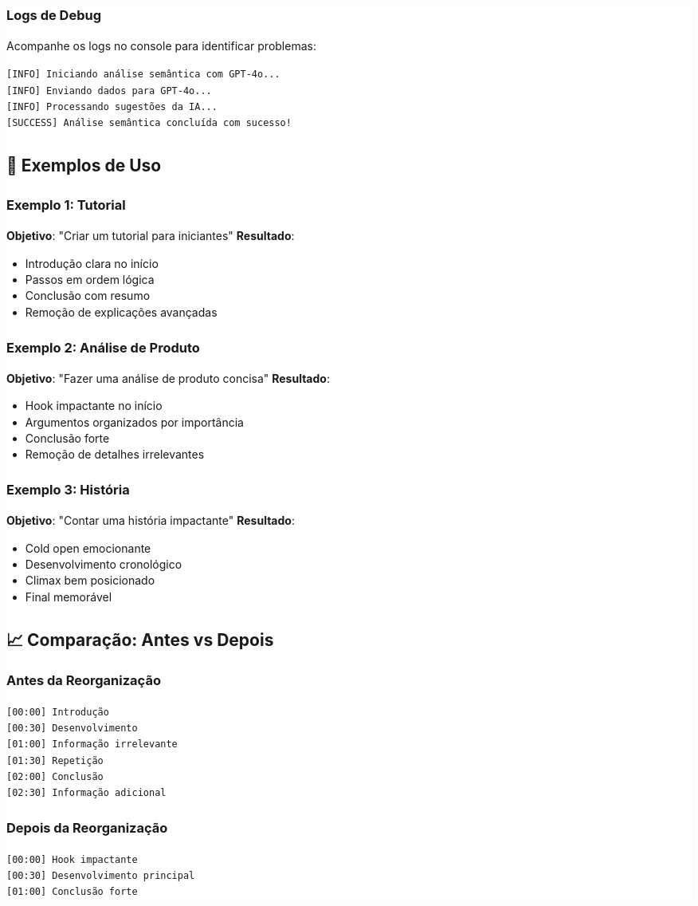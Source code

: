 ### Logs de Debug
Acompanhe os logs no console para identificar problemas:
```
[INFO] Iniciando análise semântica com GPT-4o...
[INFO] Enviando dados para GPT-4o...
[INFO] Processando sugestões da IA...
[SUCCESS] Análise semântica concluída com sucesso!
```

## 🚀 Exemplos de Uso

### Exemplo 1: Tutorial
**Objetivo**: "Criar um tutorial para iniciantes"
**Resultado**: 
- Introdução clara no início
- Passos em ordem lógica
- Conclusão com resumo
- Remoção de explicações avançadas

### Exemplo 2: Análise de Produto
**Objetivo**: "Fazer uma análise de produto concisa"
**Resultado**:
- Hook impactante no início
- Argumentos organizados por importância
- Conclusão forte
- Remoção de detalhes irrelevantes

### Exemplo 3: História
**Objetivo**: "Contar uma história impactante"
**Resultado**:
- Cold open emocionante
- Desenvolvimento cronológico
- Climax bem posicionado
- Final memorável

## 📈 Comparação: Antes vs Depois

### Antes da Reorganização
```
[00:00] Introdução
[00:30] Desenvolvimento
[01:00] Informação irrelevante
[01:30] Repetição
[02:00] Conclusão
[02:30] Informação adicional
```

### Depois da Reorganização
```
[00:00] Hook impactante
[00:30] Desenvolvimento principal
[01:00] Conclusão forte
```

